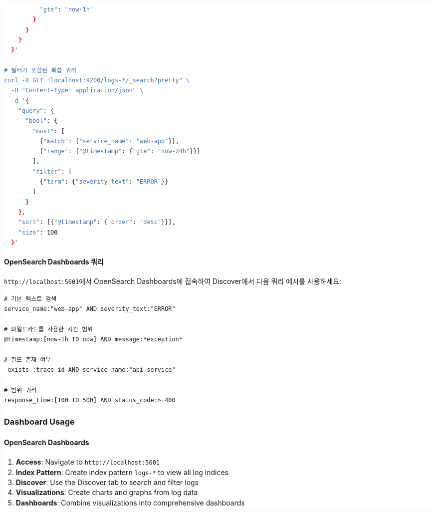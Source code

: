 ```bash
          "gte": "now-1h"
        }
      }
    }
  }'

# 필터가 포함된 복합 쿼리
curl -X GET "localhost:9200/logs-*/_search?pretty" \
  -H "Content-Type: application/json" \
  -d '{
    "query": {
      "bool": {
        "must": [
          {"match": {"service_name": "web-app"}},
          {"range": {"@timestamp": {"gte": "now-24h"}}}
        ],
        "filter": [
          {"term": {"severity_text": "ERROR"}}
        ]
      }
    },
    "sort": [{"@timestamp": {"order": "desc"}}],
    "size": 100
  }'
```

#### OpenSearch Dashboards 쿼리

`http://localhost:5601`에서 OpenSearch Dashboards에 접속하여 Discover에서 다음 쿼리 예시를 사용하세요:

```
# 기본 텍스트 검색
service_name:"web-app" AND severity_text:"ERROR"

# 와일드카드를 사용한 시간 범위
@timestamp:[now-1h TO now] AND message:*exception*

# 필드 존재 여부
_exists_:trace_id AND service_name:"api-service"

# 범위 쿼리
response_time:[100 TO 500] AND status_code:>=400
```

### Dashboard Usage

#### OpenSearch Dashboards

1. **Access**: Navigate to `http://localhost:5601`
2. **Index Pattern**: Create index pattern `logs-*` to view all log indices
3. **Discover**: Use the Discover tab to search and filter logs
4. **Visualizations**: Create charts and graphs from log data
5. **Dashboards**: Combine visualizations into comprehensive dashboards
